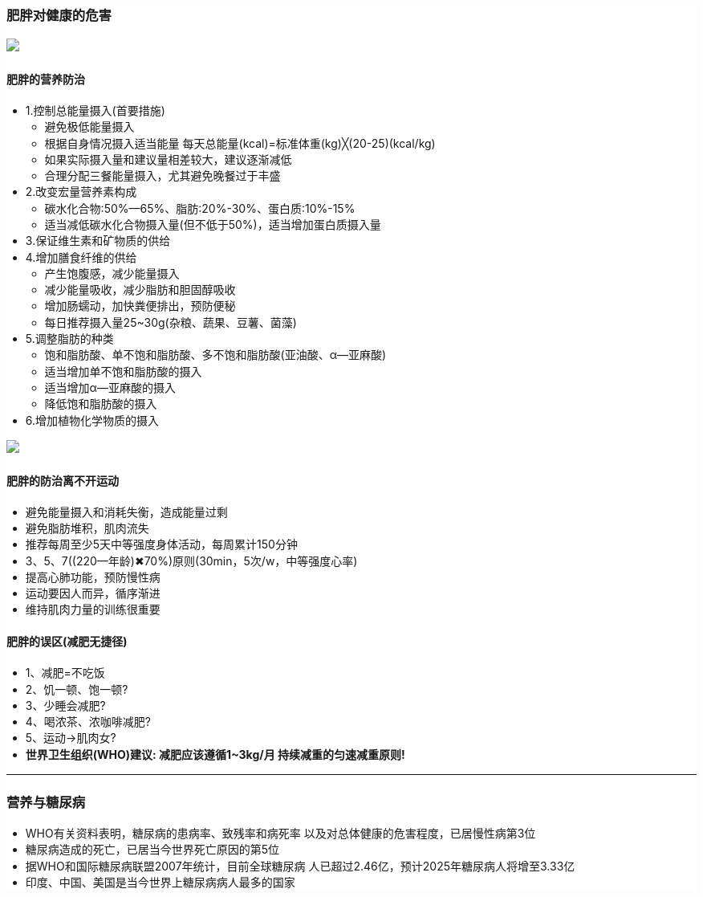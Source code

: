 ### 肥胖对健康的危害
![](/images/nutrition/肥胖对健康的危害.png)

#### 肥胖的营养防治
* 1.控制总能量摄入(首要措施)
	- 避免极低能量摄入
	- 根据自身情况摄入适当能量 每天总能量(kcal)=标准体重(kg)╳(20-25)(kcal/kg)
	- 如果实际摄入量和建议量相差较大，建议逐渐减低 
	- 合理分配三餐能量摄入，尤其避免晚餐过于丰盛
* 2.改变宏量营养素构成 
	- 碳水化合物:50%—65%、脂肪:20%-30%、蛋白质:10%-15%
	- 适当减低碳水化合物摄入量(但不低于50%)，适当增加蛋白质摄入量
* 3.保证维生素和矿物质的供给
* 4.增加膳食纤维的供给
	- 产生饱腹感，减少能量摄入
	- 减少能量吸收，减少脂肪和胆固醇吸收
	- 增加肠蠕动，加快粪便排出，预防便秘
	- 每日推荐摄入量25~30g(杂粮、蔬果、豆薯、菌藻)
* 5.调整脂肪的种类
	- 饱和脂肪酸、单不饱和脂肪酸、多不饱和脂肪酸(亚油酸、α—亚麻酸)
	- 适当增加单不饱和脂肪酸的摄入 
	- 适当增加α—亚麻酸的摄入
	- 降低饱和脂肪酸的摄入
* 6.增加植物化学物质的摄入

![](/images/nutrition/植物化学物质.png)

#### 肥胖的防治离不开运动
* 避免能量摄入和消耗失衡，造成能量过剩
* 避免脂肪堆积，肌肉流失
* 推荐每周至少5天中等强度身体活动，每周累计150分钟 
* 3、5、7((220—年龄)✖70%)原则(30min，5次/w，中等强度心率)
* 提高心肺功能，预防慢性病
* 运动要因人而异，循序渐进
* 维持肌肉力量的训练很重要

#### 肥胖的误区(减肥无捷径)
* 1、减肥=不吃饭 
* 2、饥一顿、饱一顿? 
* 3、少睡会减肥? 
* 4、喝浓茶、浓咖啡减肥?
* 5、运动→肌肉女?
* **世界卫生组织(WHO)建议: 减肥应该遵循1~3kg/月 持续减重的匀速减重原则!**

---

### 营养与糖尿病
* WHO有关资料表明，糖尿病的患病率、致残率和病死率 以及对总体健康的危害程度，已居慢性病第3位
* 糖尿病造成的死亡，已居当今世界死亡原因的第5位
* 据WHO和国际糖尿病联盟2007年统计，目前全球糖尿病
人已超过2.46亿，预计2025年糖尿病人将增至3.33亿 
* 印度、中国、美国是当今世界上糖尿病病人最多的国家
